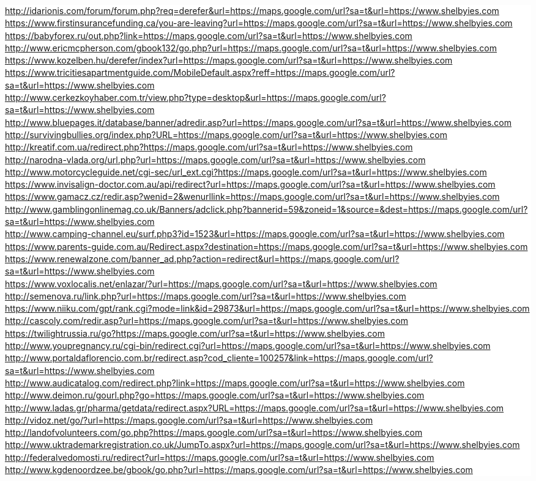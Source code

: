 http://idarionis.com/forum/forum.php?req=derefer&url=https://maps.google.com/url?sa=t&url=https://www.shelbyies.com <br/>
https://www.firstinsurancefunding.ca/you-are-leaving?url=https://maps.google.com/url?sa=t&url=https://www.shelbyies.com <br/>
https://babyforex.ru/out.php?link=https://maps.google.com/url?sa=t&url=https://www.shelbyies.com <br/>
http://www.ericmcpherson.com/gbook132/go.php?url=https://maps.google.com/url?sa=t&url=https://www.shelbyies.com <br/>
https://www.kozelben.hu/derefer/index?url=https://maps.google.com/url?sa=t&url=https://www.shelbyies.com <br/>
https://www.tricitiesapartmentguide.com/MobileDefault.aspx?reff=https://maps.google.com/url?sa=t&url=https://www.shelbyies.com <br/>
http://www.cerkezkoyhaber.com.tr/view.php?type=desktop&url=https://maps.google.com/url?sa=t&url=https://www.shelbyies.com <br/>
http://www.bluepages.it/database/banner/adredir.asp?url=https://maps.google.com/url?sa=t&url=https://www.shelbyies.com <br/>
http://survivingbullies.org/index.php?URL=https://maps.google.com/url?sa=t&url=https://www.shelbyies.com <br/>
http://kreatif.com.ua/redirect.php?https://maps.google.com/url?sa=t&url=https://www.shelbyies.com <br/>
http://narodna-vlada.org/url.php?url=https://maps.google.com/url?sa=t&url=https://www.shelbyies.com <br/>
http://www.motorcycleguide.net/cgi-sec/url_ext.cgi?https://maps.google.com/url?sa=t&url=https://www.shelbyies.com <br/>
https://www.invisalign-doctor.com.au/api/redirect?url=https://maps.google.com/url?sa=t&url=https://www.shelbyies.com <br/>
https://www.gamacz.cz/redir.asp?wenid=2&wenurllink=https://maps.google.com/url?sa=t&url=https://www.shelbyies.com <br/>
http://www.gamblingonlinemag.co.uk/Banners/adclick.php?bannerid=59&zoneid=1&source=&dest=https://maps.google.com/url?sa=t&url=https://www.shelbyies.com <br/>
http://www.camping-channel.eu/surf.php3?id=1523&url=https://maps.google.com/url?sa=t&url=https://www.shelbyies.com <br/>
https://www.parents-guide.com.au/Redirect.aspx?destination=https://maps.google.com/url?sa=t&url=https://www.shelbyies.com <br/>
https://www.renewalzone.com/banner_ad.php?action=redirect&url=https://maps.google.com/url?sa=t&url=https://www.shelbyies.com <br/>
https://www.voxlocalis.net/enlazar/?url=https://maps.google.com/url?sa=t&url=https://www.shelbyies.com <br/>
http://semenova.ru/link.php?url=https://maps.google.com/url?sa=t&url=https://www.shelbyies.com <br/>
https://www.niiku.com/gpt/rank.cgi?mode=link&id=29873&url=https://maps.google.com/url?sa=t&url=https://www.shelbyies.com <br/>
http://cascoly.com/redir.asp?url=https://maps.google.com/url?sa=t&url=https://www.shelbyies.com <br/>
https://twilightrussia.ru/go?https://maps.google.com/url?sa=t&url=https://www.shelbyies.com <br/>
http://www.youpregnancy.ru/cgi-bin/redirect.cgi?url=https://maps.google.com/url?sa=t&url=https://www.shelbyies.com <br/>
http://www.portaldaflorencio.com.br/redirect.asp?cod_cliente=100257&link=https://maps.google.com/url?sa=t&url=https://www.shelbyies.com <br/>
http://www.audicatalog.com/redirect.php?link=https://maps.google.com/url?sa=t&url=https://www.shelbyies.com <br/>
http://www.deimon.ru/gourl.php?go=https://maps.google.com/url?sa=t&url=https://www.shelbyies.com <br/>
http://www.ladas.gr/pharma/getdata/redirect.aspx?URL=https://maps.google.com/url?sa=t&url=https://www.shelbyies.com <br/>
http://vidoz.net/go/?url=https://maps.google.com/url?sa=t&url=https://www.shelbyies.com <br/>
http://landofvolunteers.com/go.php?https://maps.google.com/url?sa=t&url=https://www.shelbyies.com <br/>
http://www.uktrademarkregistration.co.uk/JumpTo.aspx?url=https://maps.google.com/url?sa=t&url=https://www.shelbyies.com <br/>
http://federalvedomosti.ru/redirect?url=https://maps.google.com/url?sa=t&url=https://www.shelbyies.com <br/>
http://www.kgdenoordzee.be/gbook/go.php?url=https://maps.google.com/url?sa=t&url=https://www.shelbyies.com <br/>
